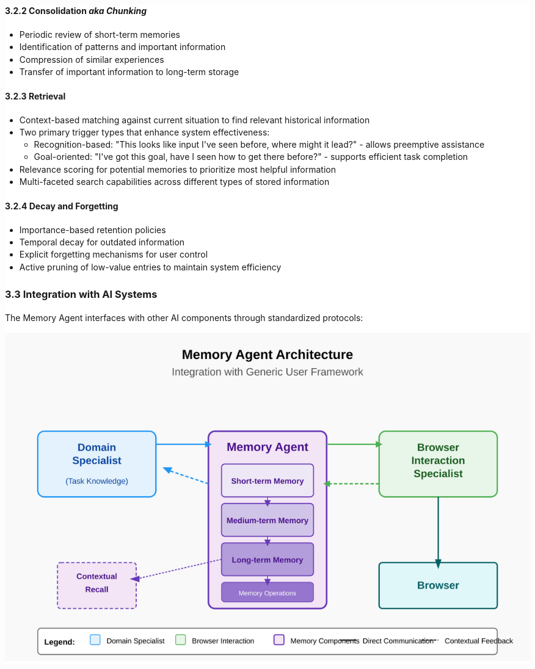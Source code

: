 #### 3.2.2 Consolidation ***aka Chunking***
- Periodic review of short-term memories
- Identification of patterns and important information
- Compression of similar experiences
- Transfer of important information to long-term storage

#### 3.2.3 Retrieval
- Context-based matching against current situation to find relevant historical information
- Two primary trigger types that enhance system effectiveness:
  - Recognition-based: "This looks like input I've seen before, where might it lead?" - allows preemptive assistance
  - Goal-oriented: "I've got this goal, have I seen how to get there before?" - supports efficient task completion
- Relevance scoring for potential memories to prioritize most helpful information
- Multi-faceted search capabilities across different types of stored information

#### 3.2.4 Decay and Forgetting
- Importance-based retention policies
- Temporal decay for outdated information
- Explicit forgetting mechanisms for user control
- Active pruning of low-value entries to maintain system efficiency

### 3.3 Integration with AI Systems

The Memory Agent interfaces with other AI components through standardized protocols:

![Memory Agent Architecture](memory-agent-architecture.svg)
